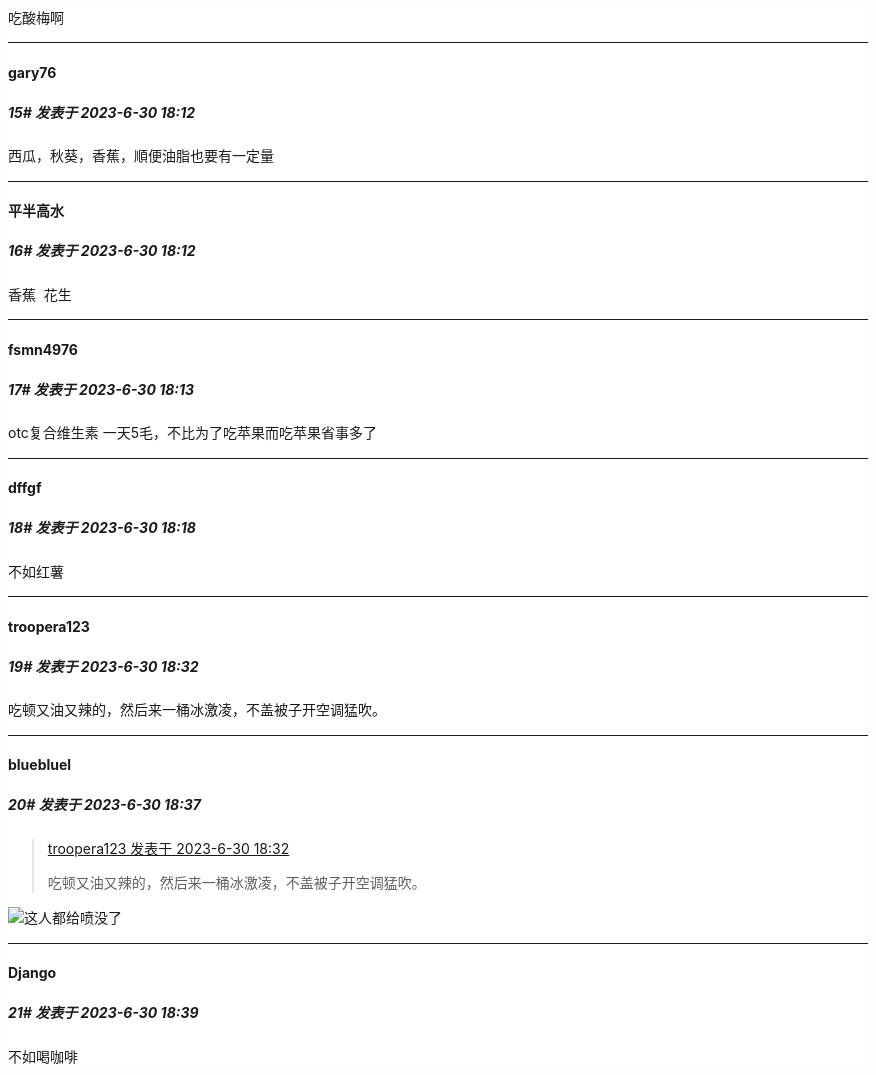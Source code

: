 吃酸梅啊

*****

####  gary76  
##### 15#       发表于 2023-6-30 18:12

西瓜，秋葵，香蕉，順便油脂也要有一定量

*****

####  平半高水  
##### 16#       发表于 2023-6-30 18:12

香蕉  花生

*****

####  fsmn4976  
##### 17#       发表于 2023-6-30 18:13

otc复合维生素 一天5毛，不比为了吃苹果而吃苹果省事多了

*****

####  dffgf  
##### 18#       发表于 2023-6-30 18:18

不如红薯

*****

####  troopera123  
##### 19#       发表于 2023-6-30 18:32

吃顿又油又辣的，然后来一桶冰激凌，不盖被子开空调猛吹。

*****

####  bluebluel  
##### 20#       发表于 2023-6-30 18:37

<blockquote><a href="httphttps://bbs.saraba1st.com/2b/forum.php?mod=redirect&amp;goto=findpost&amp;pid=61495663&amp;ptid=2142411" target="_blank">troopera123 发表于 2023-6-30 18:32</a>

吃顿又油又辣的，然后来一桶冰激凌，不盖被子开空调猛吹。</blockquote>
<img src="https://static.saraba1st.com/image/smiley/face2017/066.png" referrerpolicy="no-referrer">这人都给喷没了

*****

####  Django  
##### 21#       发表于 2023-6-30 18:39

不如喝咖啡
